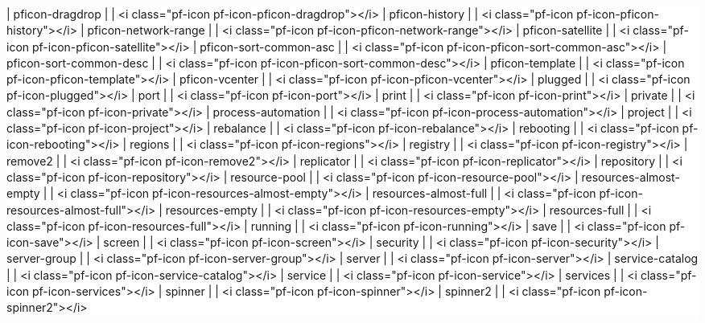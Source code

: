 | pficon-dragdrop | <i class="pf-icon pf-icon-pficon-dragdrop"></i> | &lt;i class=&quot;pf-icon pf-icon-pficon-dragdrop&quot;&gt;&lt;/i&gt;
| pficon-history | <i class="pf-icon pf-icon-pficon-history"></i> | &lt;i class=&quot;pf-icon pf-icon-pficon-history&quot;&gt;&lt;/i&gt;
| pficon-network-range | <i class="pf-icon pf-icon-pficon-network-range"></i> | &lt;i class=&quot;pf-icon pf-icon-pficon-network-range&quot;&gt;&lt;/i&gt;
| pficon-satellite | <i class="pf-icon pf-icon-pficon-satellite"></i> | &lt;i class=&quot;pf-icon pf-icon-pficon-satellite&quot;&gt;&lt;/i&gt;
| pficon-sort-common-asc | <i class="pf-icon pf-icon-pficon-sort-common-asc"></i> | &lt;i class=&quot;pf-icon pf-icon-pficon-sort-common-asc&quot;&gt;&lt;/i&gt;
| pficon-sort-common-desc | <i class="pf-icon pf-icon-pficon-sort-common-desc"></i> | &lt;i class=&quot;pf-icon pf-icon-pficon-sort-common-desc&quot;&gt;&lt;/i&gt;
| pficon-template | <i class="pf-icon pf-icon-pficon-template"></i> | &lt;i class=&quot;pf-icon pf-icon-pficon-template&quot;&gt;&lt;/i&gt;
| pficon-vcenter | <i class="pf-icon pf-icon-pficon-vcenter"></i> | &lt;i class=&quot;pf-icon pf-icon-pficon-vcenter&quot;&gt;&lt;/i&gt;
| plugged | <i class="pf-icon pf-icon-plugged"></i> | &lt;i class=&quot;pf-icon pf-icon-plugged&quot;&gt;&lt;/i&gt;
| port | <i class="pf-icon pf-icon-port"></i> | &lt;i class=&quot;pf-icon pf-icon-port&quot;&gt;&lt;/i&gt;
| print | <i class="pf-icon pf-icon-print"></i> | &lt;i class=&quot;pf-icon pf-icon-print&quot;&gt;&lt;/i&gt;
| private | <i class="pf-icon pf-icon-private"></i> | &lt;i class=&quot;pf-icon pf-icon-private&quot;&gt;&lt;/i&gt;
| process-automation | <i class="pf-icon pf-icon-process-automation"></i> | &lt;i class=&quot;pf-icon pf-icon-process-automation&quot;&gt;&lt;/i&gt;
| project | <i class="pf-icon pf-icon-project"></i> | &lt;i class=&quot;pf-icon pf-icon-project&quot;&gt;&lt;/i&gt;
| rebalance | <i class="pf-icon pf-icon-rebalance"></i> | &lt;i class=&quot;pf-icon pf-icon-rebalance&quot;&gt;&lt;/i&gt;
| rebooting | <i class="pf-icon pf-icon-rebooting"></i> | &lt;i class=&quot;pf-icon pf-icon-rebooting&quot;&gt;&lt;/i&gt;
| regions | <i class="pf-icon pf-icon-regions"></i> | &lt;i class=&quot;pf-icon pf-icon-regions&quot;&gt;&lt;/i&gt;
| registry | <i class="pf-icon pf-icon-registry"></i> | &lt;i class=&quot;pf-icon pf-icon-registry&quot;&gt;&lt;/i&gt;
| remove2 | <i class="pf-icon pf-icon-remove2"></i> | &lt;i class=&quot;pf-icon pf-icon-remove2&quot;&gt;&lt;/i&gt;
| replicator | <i class="pf-icon pf-icon-replicator"></i> | &lt;i class=&quot;pf-icon pf-icon-replicator&quot;&gt;&lt;/i&gt;
| repository | <i class="pf-icon pf-icon-repository"></i> | &lt;i class=&quot;pf-icon pf-icon-repository&quot;&gt;&lt;/i&gt;
| resource-pool | <i class="pf-icon pf-icon-resource-pool"></i> | &lt;i class=&quot;pf-icon pf-icon-resource-pool&quot;&gt;&lt;/i&gt;
| resources-almost-empty | <i class="pf-icon pf-icon-resources-almost-empty"></i> | &lt;i class=&quot;pf-icon pf-icon-resources-almost-empty&quot;&gt;&lt;/i&gt;
| resources-almost-full | <i class="pf-icon pf-icon-resources-almost-full"></i> | &lt;i class=&quot;pf-icon pf-icon-resources-almost-full&quot;&gt;&lt;/i&gt;
| resources-empty | <i class="pf-icon pf-icon-resources-empty"></i> | &lt;i class=&quot;pf-icon pf-icon-resources-empty&quot;&gt;&lt;/i&gt;
| resources-full | <i class="pf-icon pf-icon-resources-full"></i> | &lt;i class=&quot;pf-icon pf-icon-resources-full&quot;&gt;&lt;/i&gt;
| running | <i class="pf-icon pf-icon-running"></i> | &lt;i class=&quot;pf-icon pf-icon-running&quot;&gt;&lt;/i&gt;
| save | <i class="pf-icon pf-icon-save"></i> | &lt;i class=&quot;pf-icon pf-icon-save&quot;&gt;&lt;/i&gt;
| screen | <i class="pf-icon pf-icon-screen"></i> | &lt;i class=&quot;pf-icon pf-icon-screen&quot;&gt;&lt;/i&gt;
| security | <i class="pf-icon pf-icon-security"></i> | &lt;i class=&quot;pf-icon pf-icon-security&quot;&gt;&lt;/i&gt;
| server-group | <i class="pf-icon pf-icon-server-group"></i> | &lt;i class=&quot;pf-icon pf-icon-server-group&quot;&gt;&lt;/i&gt;
| server | <i class="pf-icon pf-icon-server"></i> | &lt;i class=&quot;pf-icon pf-icon-server&quot;&gt;&lt;/i&gt;
| service-catalog | <i class="pf-icon pf-icon-service-catalog"></i> | &lt;i class=&quot;pf-icon pf-icon-service-catalog&quot;&gt;&lt;/i&gt;
| service | <i class="pf-icon pf-icon-service"></i> | &lt;i class=&quot;pf-icon pf-icon-service&quot;&gt;&lt;/i&gt;
| services | <i class="pf-icon pf-icon-services"></i> | &lt;i class=&quot;pf-icon pf-icon-services&quot;&gt;&lt;/i&gt;
| spinner | <i class="pf-icon pf-icon-spinner"></i> | &lt;i class=&quot;pf-icon pf-icon-spinner&quot;&gt;&lt;/i&gt;
| spinner2 | <i class="pf-icon pf-icon-spinner2"></i> | &lt;i class=&quot;pf-icon pf-icon-spinner2&quot;&gt;&lt;/i&gt;